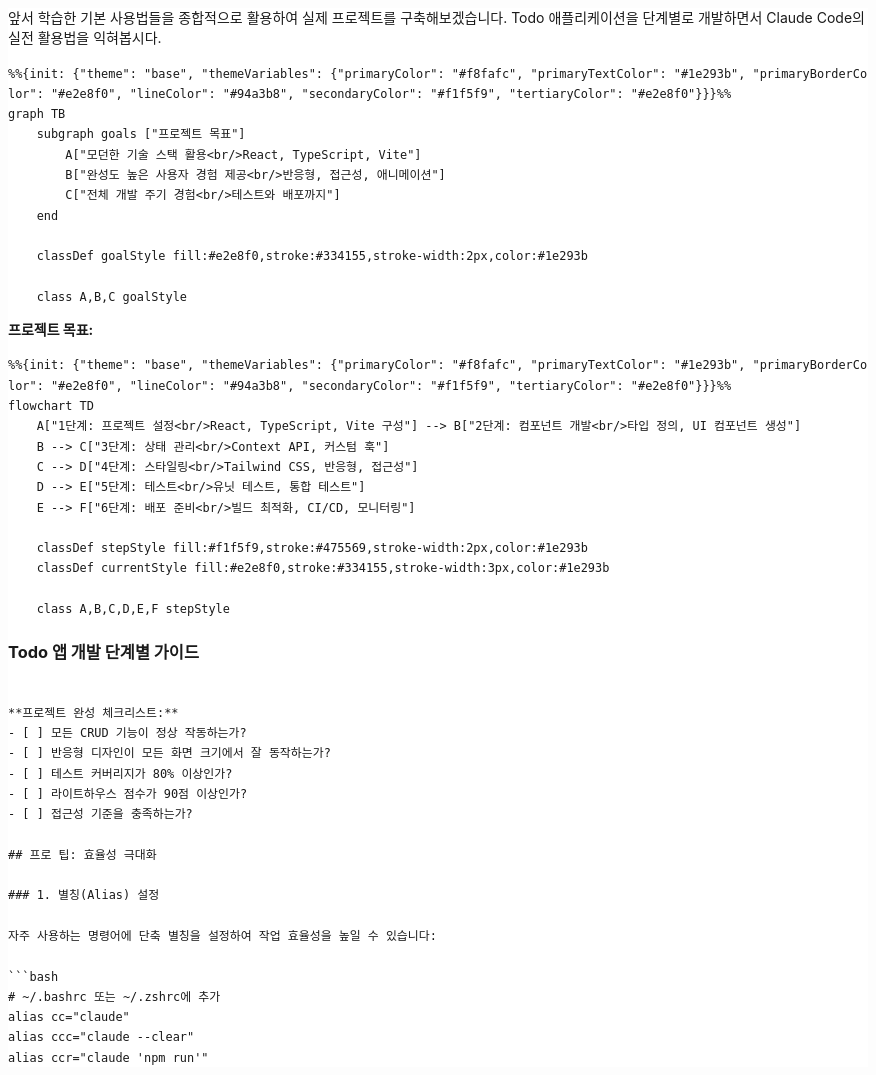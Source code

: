 앞서 학습한 기본 사용법들을 종합적으로 활용하여 실제 프로젝트를 구축해보겠습니다. Todo 애플리케이션을 단계별로 개발하면서 Claude Code의 실전 활용법을 익혀봅시다.

```mermaid
%%{init: {"theme": "base", "themeVariables": {"primaryColor": "#f8fafc", "primaryTextColor": "#1e293b", "primaryBorderColor": "#e2e8f0", "lineColor": "#94a3b8", "secondaryColor": "#f1f5f9", "tertiaryColor": "#e2e8f0"}}}%%
graph TB
    subgraph goals ["프로젝트 목표"]
        A["모던한 기술 스택 활용<br/>React, TypeScript, Vite"]
        B["완성도 높은 사용자 경험 제공<br/>반응형, 접근성, 애니메이션"]
        C["전체 개발 주기 경험<br/>테스트와 배포까지"]
    end
    
    classDef goalStyle fill:#e2e8f0,stroke:#334155,stroke-width:2px,color:#1e293b
    
    class A,B,C goalStyle
```

**프로젝트 목표:**

```mermaid
%%{init: {"theme": "base", "themeVariables": {"primaryColor": "#f8fafc", "primaryTextColor": "#1e293b", "primaryBorderColor": "#e2e8f0", "lineColor": "#94a3b8", "secondaryColor": "#f1f5f9", "tertiaryColor": "#e2e8f0"}}}%%
flowchart TD
    A["1단계: 프로젝트 설정<br/>React, TypeScript, Vite 구성"] --> B["2단계: 컴포넌트 개발<br/>타입 정의, UI 컴포넌트 생성"]
    B --> C["3단계: 상태 관리<br/>Context API, 커스텀 훅"]
    C --> D["4단계: 스타일링<br/>Tailwind CSS, 반응형, 접근성"]
    D --> E["5단계: 테스트<br/>유닛 테스트, 통합 테스트"]
    E --> F["6단계: 배포 준비<br/>빌드 최적화, CI/CD, 모니터링"]
    
    classDef stepStyle fill:#f1f5f9,stroke:#475569,stroke-width:2px,color:#1e293b
    classDef currentStyle fill:#e2e8f0,stroke:#334155,stroke-width:3px,color:#1e293b
    
    class A,B,C,D,E,F stepStyle
```

### Todo 앱 개발 단계별 가이드
```

**프로젝트 완성 체크리스트:**
- [ ] 모든 CRUD 기능이 정상 작동하는가?
- [ ] 반응형 디자인이 모든 화면 크기에서 잘 동작하는가?
- [ ] 테스트 커버리지가 80% 이상인가?
- [ ] 라이트하우스 점수가 90점 이상인가?
- [ ] 접근성 기준을 충족하는가?

## 프로 팁: 효율성 극대화

### 1. 별칭(Alias) 설정

자주 사용하는 명령어에 단축 별칭을 설정하여 작업 효율성을 높일 수 있습니다:

```bash
# ~/.bashrc 또는 ~/.zshrc에 추가
alias cc="claude"
alias ccc="claude --clear"
alias ccr="claude 'npm run'"
```
